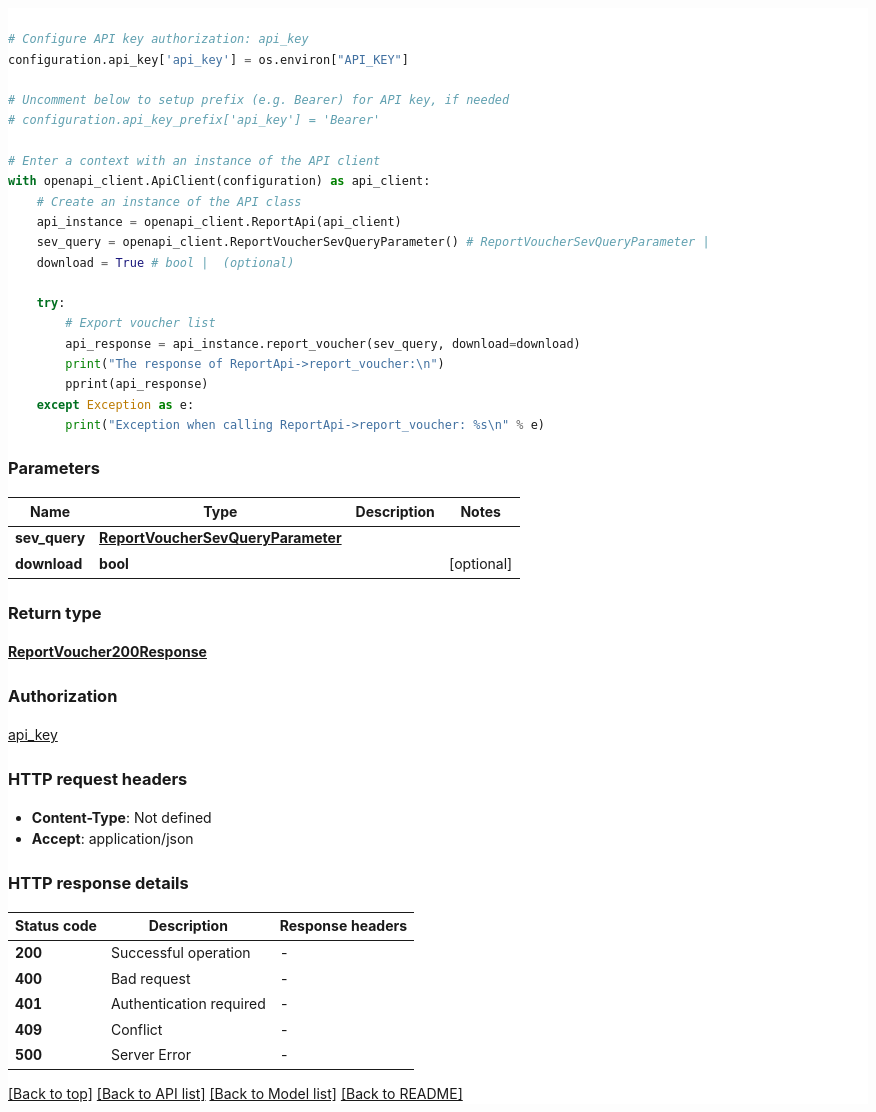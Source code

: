 ```python

# Configure API key authorization: api_key
configuration.api_key['api_key'] = os.environ["API_KEY"]

# Uncomment below to setup prefix (e.g. Bearer) for API key, if needed
# configuration.api_key_prefix['api_key'] = 'Bearer'

# Enter a context with an instance of the API client
with openapi_client.ApiClient(configuration) as api_client:
    # Create an instance of the API class
    api_instance = openapi_client.ReportApi(api_client)
    sev_query = openapi_client.ReportVoucherSevQueryParameter() # ReportVoucherSevQueryParameter | 
    download = True # bool |  (optional)

    try:
        # Export voucher list
        api_response = api_instance.report_voucher(sev_query, download=download)
        print("The response of ReportApi->report_voucher:\n")
        pprint(api_response)
    except Exception as e:
        print("Exception when calling ReportApi->report_voucher: %s\n" % e)
```



### Parameters


Name | Type | Description  | Notes
------------- | ------------- | ------------- | -------------
 **sev_query** | [**ReportVoucherSevQueryParameter**](.md)|  | 
 **download** | **bool**|  | [optional] 

### Return type

[**ReportVoucher200Response**](ReportVoucher200Response.md)

### Authorization

[api_key](../README.md#api_key)

### HTTP request headers

 - **Content-Type**: Not defined
 - **Accept**: application/json

### HTTP response details

| Status code | Description | Response headers |
|-------------|-------------|------------------|
**200** | Successful operation |  -  |
**400** | Bad request |  -  |
**401** | Authentication required |  -  |
**409** | Conflict |  -  |
**500** | Server Error |  -  |

[[Back to top]](#) [[Back to API list]](../README.md#documentation-for-api-endpoints) [[Back to Model list]](../README.md#documentation-for-models) [[Back to README]](../README.md)

